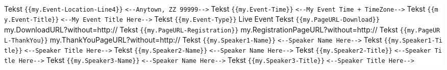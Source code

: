    <td>Tekst</td> 
   <td><code>{{my.Event-Location-Line4}}</code></td>
   <td><code><--Anytown, ZZ 99999--></code></td>
  </tr>
  <tr> 
   <td>Tekst</td> 
   <td><code>{{my.Event-Time}}</code></td>
   <td><code><--My Event Time + TimeZone--></code></td>
  </tr>
  <tr> 
   <td>Tekst</td> 
   <td><code>{{my.Event-Title}}</code></td>
   <td><code><--My Event Title Here--></code></td>
  </tr>
  <tr> 
   <td>Tekst</td> 
   <td><code>{{my.Event-Type}}</code></td>
   <td>Live Event</td>
  </tr>
  <tr> 
   <td>Tekst</td> 
   <td><code>{{my.PageURL-Download}}</code></td>
   <td>my.DownloadURL?without=http://</td>
  </tr>
  <tr> 
   <td>Tekst</td> 
   <td><code>{{my.PageURL-Registration}}</code></td>
   <td>my.RegistrationPageURL?without=http://</td>
  </tr>
  <tr> 
   <td>Tekst</td> 
   <td><code>{{my.PageURL-ThankYou}}</code></td>
   <td>my.ThankYouPageURL?without=http://</td>
  </tr>
  <tr> 
   <td>Tekst</td> 
   <td><code>{{my.Speaker1-Name}}</code></td>
   <td><code><--Speaker Name Here--></code></td>
  </tr>
  <tr> 
   <td>Tekst</td> 
   <td><code>{{my.Speaker1-Title}}</code></td>
   <td><code><--Speaker Title Here--></code></td>
  </tr>
  <tr> 
   <td>Tekst</td> 
   <td><code>{{my.Speaker2-Name}}</code></td>
   <td><code><--Speaker Name Here--></code></td>
  </tr>
  <tr> 
   <td>Tekst</td> 
   <td><code>{{my.Speaker2-Title}}</code></td>
   <td><code><--Speaker Title Here--></code></td>
  </tr>
  <tr> 
   <td>Tekst</td> 
   <td><code>{{my.Speaker3-Name}}</code></td>
   <td><code><--Speaker Name Here--></code></td>
  </tr>
 <tr> 
   <td>Tekst</td> 
   <td><code>{{my.Speaker3-Title}}</code></td>
   <td><code><--Speaker Title Here--></code></td>
  </tr>